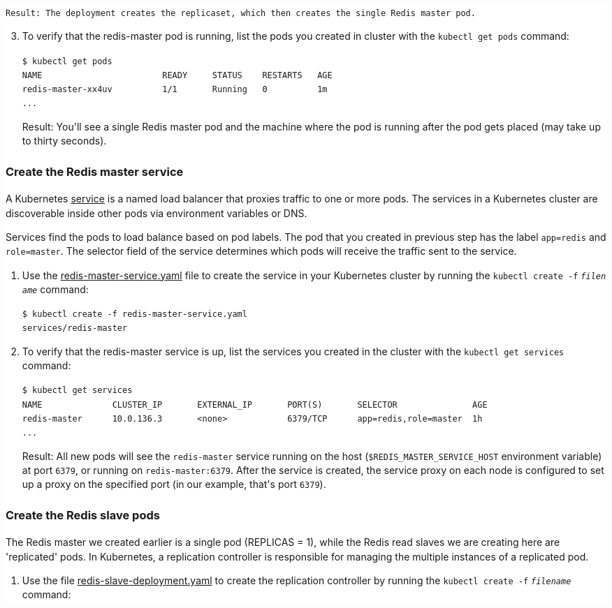     Result: The deployment creates the replicaset, which then creates the single Redis master pod.

3. To verify that the redis-master pod is running, list the pods you created in cluster with the `kubectl get pods` command:

    ```console
    $ kubectl get pods
    NAME                        READY     STATUS    RESTARTS   AGE
    redis-master-xx4uv          1/1       Running   0          1m
    ...
    ```

    Result: You'll see a single Redis master pod and the machine where the pod is running after the pod gets placed (may take up to thirty seconds).

### Create the Redis master service

A Kubernetes [service](https://kubernetes.io/docs/concepts/services-networking/service/) is a named load balancer that proxies traffic to one or more pods. The services in a Kubernetes cluster are discoverable inside other pods via environment variables or DNS.

Services find the pods to load balance based on pod labels. The pod that you created in previous step has the label `app=redis` and `role=master`. The selector field of the service determines which pods will receive the traffic sent to the service.

1. Use the [redis-master-service.yaml](redis-master-service.yaml) file to create the service in your Kubernetes cluster by running the `kubectl create -f` *`filename`* command:

    ```console
    $ kubectl create -f redis-master-service.yaml
    services/redis-master
    ```

2. To verify that the redis-master service is up, list the services you created in the cluster with the `kubectl get services` command:

    ```console
    $ kubectl get services
    NAME              CLUSTER_IP       EXTERNAL_IP       PORT(S)       SELECTOR               AGE
    redis-master      10.0.136.3       <none>            6379/TCP      app=redis,role=master  1h
    ...
    ```

    Result: All new pods will see the `redis-master` service running on the host (`$REDIS_MASTER_SERVICE_HOST` environment variable) at port `6379`, or running on `redis-master:6379`. After the service is created, the service proxy on each node is configured to set up a proxy on the specified port (in our example, that's port `6379`).


### Create the Redis slave pods

The Redis master we created earlier is a single pod (REPLICAS = 1), while the Redis read slaves we are creating here are 'replicated' pods. In Kubernetes, a replication controller is responsible for managing the multiple instances of a replicated pod.

1. Use the file [redis-slave-deployment.yaml](redis-slave-deployment.yaml) to create the replication controller by running the `kubectl create -f` *`filename`* command:
